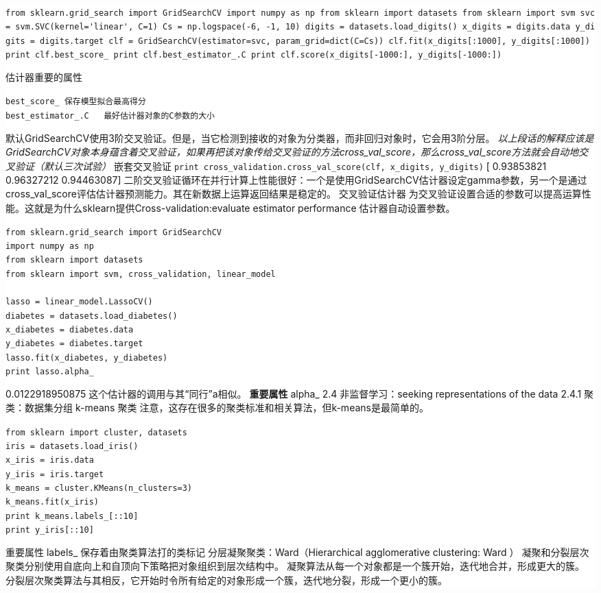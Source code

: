 `from sklearn.grid_search import GridSearchCV
import numpy as np
from sklearn import datasets
from sklearn import svm
svc = svm.SVC(kernel='linear', C=1)
Cs = np.logspace(-6, -1, 10)
digits = datasets.load_digits()
x_digits = digits.data
y_digits = digits.target
clf = GridSearchCV(estimator=svc, param_grid=dict(C=Cs))
clf.fit(x_digits[:1000], y_digits[:1000])
print clf.best_score_
print clf.best_estimator_.C
print clf.score(x_digits[-1000:], y_digits[-1000:])`

估计器重要的属性

    best_score_ 保存模型拟合最高得分
    best_estimator_.C   最好估计器对象的C参数的大小
默认GridSearchCV使用3阶交叉验证。但是，当它检测到接收的对象为分类器，而非回归对象时，它会用3阶分层。
*以上段话的解释应该是GridSearchCV对象本身蕴含着交叉验证，如果再把该对象传给交叉验证的方法cross_val_score，那么cross_val_score方法就会自动地交叉验证（默认三次试验）*
嵌套交叉验证
`print cross_validation.cross_val_score(clf, x_digits, y_digits)`
[ 0.93853821  0.96327212  0.94463087]
二阶交叉验证循环在并行计算上性能很好：一个是使用GridSearchCV估计器设定gamma参数，另一个是通过cross_val_score评估估计器预测能力。其在新数据上运算返回结果是稳定的。
交叉验证估计器
为交叉验证设置合适的参数可以提高运算性能。这就是为什么sklearn提供Cross-validation:evaluate estimator performance 估计器自动设置参数。

    from sklearn.grid_search import GridSearchCV
    import numpy as np
    from sklearn import datasets
    from sklearn import svm, cross_validation, linear_model
    
    lasso = linear_model.LassoCV()
    diabetes = datasets.load_diabetes()
    x_diabetes = diabetes.data
    y_diabetes = diabetes.target
    lasso.fit(x_diabetes, y_diabetes)
    print lasso.alpha_

0.0122918950875
这个估计器的调用与其“同行”a相似。
**重要属性**
alpha_
2.4 非监督学习：seeking representations of the data
2.4.1 聚类：数据集分组
k-means 聚类
注意，这存在很多的聚类标准和相关算法，但k-means是最简单的。

    from sklearn import cluster, datasets
    iris = datasets.load_iris()
    x_iris = iris.data
    y_iris = iris.target
    k_means = cluster.KMeans(n_clusters=3)
    k_means.fit(x_iris)
    print k_means.labels_[::10]
    print y_iris[::10]
重要属性 labels_  保存着由聚类算法打的类标记
分层凝聚聚类：Ward（Hierarchical agglomerative clustering: Ward ）
凝聚和分裂层次聚类分别使用自底向上和自顶向下策略把对象组织到层次结构中。
凝聚算法从每一个对象都是一个簇开始，迭代地合并，形成更大的簇。
分裂层次聚类算法与其相反，它开始时令所有给定的对象形成一个簇，迭代地分裂，形成一个更小的簇。

